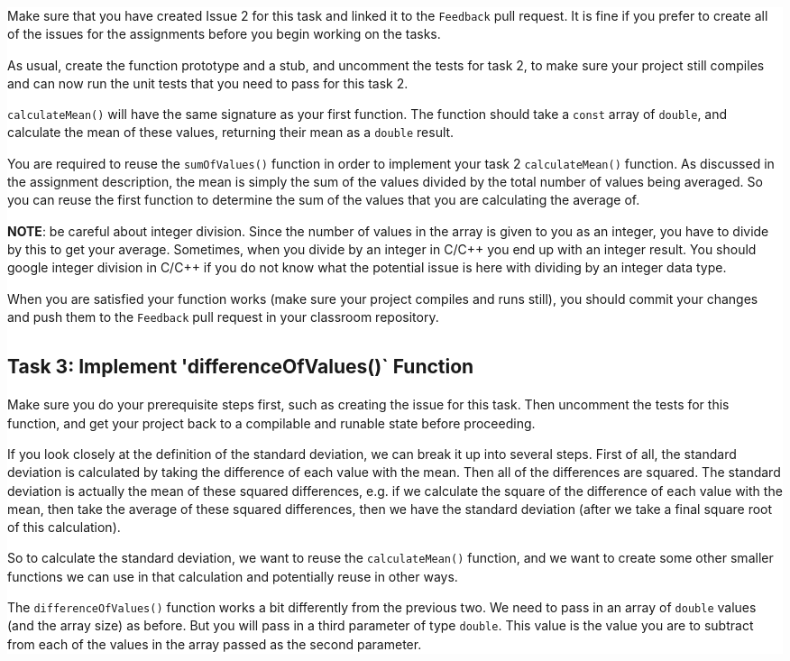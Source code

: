 Make sure that you have created Issue 2 for this task and linked it to
the `Feedback` pull request.  It is fine if you prefer to create all
of the issues for the assignments before you begin working on the
tasks.

As usual, create the function prototype and a stub, and uncomment the
tests for task 2, to make sure your project still compiles and can now run
the unit tests that you need to pass for this task 2.

`calculateMean()` will have the same signature as your first function.
The function should take a `const` array of `double`, and calculate the
mean of these values, returning their mean as a `double` result.

You are required to reuse the `sumOfValues()` function in order
to implement your task 2 `calculateMean()` function.  As discussed
in the assignment description, the mean is simply the sum of the values
divided by the total number of values being averaged.  So you can reuse
the first function to determine the sum of the values that you are calculating
the average of.

**NOTE**: be careful about integer division.  Since the number of values
in the array is given to you as an integer, you have to divide by this
to get your average.  Sometimes, when you divide by an integer in
C/C++ you end up with an integer result.  You should google
integer division in C/C++ if you do not know what the potential issue
is here with dividing by an integer data type.

When you are satisfied your function works (make sure your project
compiles and runs still), you should commit your changes and push them
to the `Feedback` pull request in your classroom repository.

## Task 3: Implement 'differenceOfValues()` Function

Make sure you do your prerequisite steps first, such as creating the
issue for this task. Then uncomment the tests for this function, and
get your project back to a compilable and runable state before
proceeding.

If you look closely at the definition of the standard deviation, we
can break it up into several steps.  First of all, the standard
deviation is calculated by taking the difference of each value with
the mean.  Then all of the differences are squared.  The standard
deviation is actually the mean of these squared differences, e.g. if
we calculate the square of the difference of each value with the mean,
then take the average of these squared differences, then we have the
standard deviation (after we take a final square root of this
calculation).

So to calculate the standard deviation, we want to reuse the
`calculateMean()` function, and we want to create some other smaller
functions we can use in that calculation and potentially reuse in
other ways.

The `differenceOfValues()` function works a bit differently from the
previous two.  We need to pass in an array of `double` values (and the
array size) as before.  But you will pass in a third parameter of type
`double`.  This value is the value you are to subtract from each of
the values in the array passed as the second parameter.
